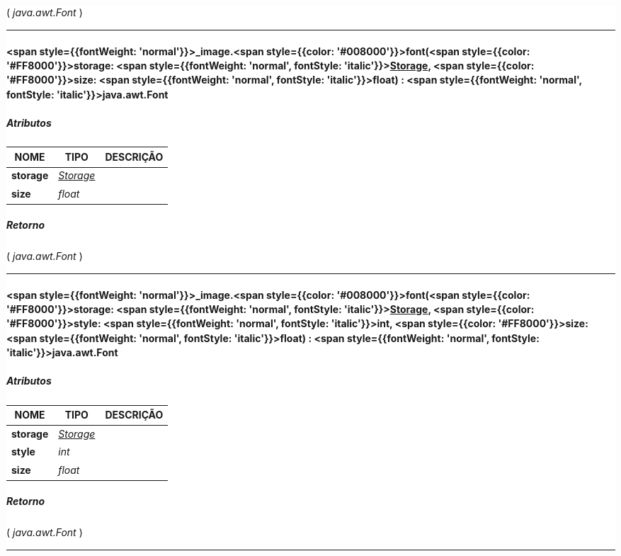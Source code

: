 ( _java.awt.Font_ )


---

#### <span style={{fontWeight: 'normal'}}>_image</span>.<span style={{color: '#008000'}}>font</span>(<span style={{color: '#FF8000'}}>storage</span>: <span style={{fontWeight: 'normal', fontStyle: 'italic'}}>[Storage](/docs/library/resources/storage)</span>, <span style={{color: '#FF8000'}}>size</span>: <span style={{fontWeight: 'normal', fontStyle: 'italic'}}>float</span>) : <span style={{fontWeight: 'normal', fontStyle: 'italic'}}>java.awt.Font</span>
##### Atributos

| NOME | TIPO | DESCRIÇÃO |
|---|---|---|
| **storage** | _[Storage](/docs/library/resources/storage)_ |   |
| **size** | _float_ |   |

##### Retorno

( _java.awt.Font_ )


---

#### <span style={{fontWeight: 'normal'}}>_image</span>.<span style={{color: '#008000'}}>font</span>(<span style={{color: '#FF8000'}}>storage</span>: <span style={{fontWeight: 'normal', fontStyle: 'italic'}}>[Storage](/docs/library/resources/storage)</span>, <span style={{color: '#FF8000'}}>style</span>: <span style={{fontWeight: 'normal', fontStyle: 'italic'}}>int</span>, <span style={{color: '#FF8000'}}>size</span>: <span style={{fontWeight: 'normal', fontStyle: 'italic'}}>float</span>) : <span style={{fontWeight: 'normal', fontStyle: 'italic'}}>java.awt.Font</span>
##### Atributos

| NOME | TIPO | DESCRIÇÃO |
|---|---|---|
| **storage** | _[Storage](/docs/library/resources/storage)_ |   |
| **style** | _int_ |   |
| **size** | _float_ |   |

##### Retorno

( _java.awt.Font_ )


---
